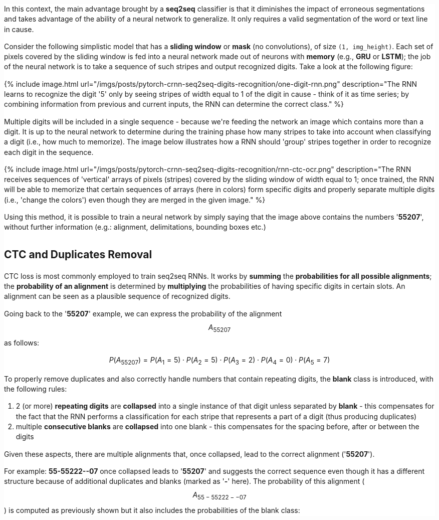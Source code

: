 In this context, the main advantage brought by a **seq2seq** classifier is that it diminishes the impact of erroneous segmentations and takes advantage of the ability of a neural network to generalize. It only requires a valid segmentation of the word or text line in cause.

Consider the following simplistic model that has a **sliding window** or **mask** (no convolutions), of size `(1, img_height)`. Each set of pixels covered by the sliding window is fed into a neural network made out of neurons with **memory** (e.g., **GRU** or **LSTM**); the job of the neural network is to take a sequence of such stripes and output recognized digits. Take a look at the following figure:

{% include image.html url="/imgs/posts/pytorch-crnn-seq2seq-digits-recognition/one-digit-rnn.png" description="The RNN learns to recognize the digit '5' only by seeing stripes of width equal to 1 of the digit in cause - think of it as time series; by combining information from previous and current inputs, the RNN can determine the correct class." %}

Multiple digits will be included in a single sequence - because we're feeding the network an image which contains more than a digit. It is up to the neural network to determine during the training phase how many stripes to take into account when classifying a digit (i.e., how much to memorize). The image below illustrates how a RNN should 'group' stripes together in order to recognize each digit in the sequence. 

{% include image.html url="/imgs/posts/pytorch-crnn-seq2seq-digits-recognition/rnn-ctc-ocr.png" description="The RNN receives sequences of 'vertical' arrays of pixels (stripes) covered by the sliding window of width equal to 1; once trained, the RNN will be able to memorize that certain sequences of arrays (here in colors) form specific digits and properly separate multiple digits (i.e., 'change the colors') even though they are merged in the given image." %}

Using this method, it is possible to train a neural network by simply saying that the image above contains the numbers '**55207**', without further information (e.g.: alignment, delimitations, bounding boxes etc.) 

## CTC and Duplicates Removal

CTC loss is most commonly employed to train seq2seq RNNs. It works by **summing** the **probabilities for all possible alignments**; the **probability of an alignment** is determined by **multiplying** the probabilities of having specific digits in certain slots. An alignment can be seen as a plausible sequence of recognized digits.

Going back to the '**55207**' example, we can express the probability of the alignment $$ A_{55207} $$ as follows:

$$ P(A_{55207}) = P(A_1 = 5) \cdot P(A_2 = 5) \cdot P(A_3 = 2) \cdot P(A_4 = 0) \cdot P(A_5 = 7)$$

To properly remove duplicates and also correctly handle numbers that contain repeating digits, the **blank** class is introduced, with the following rules:
1. 2 (or more) **repeating digits** are **collapsed** into a single instance of that digit unless separated by **blank** - this compensates for the fact that the RNN performs a classification for each stripe that represents a part of a digit (thus producing duplicates)
2. multiple **consecutive blanks** are **collapsed** into one blank - this compensates for the spacing before, after or between the digits

Given these aspects, there are multiple alignments that, once collapsed, lead to the correct alignment ('**55207**').

For example:
**55-55222--07** once collapsed leads to '**55207**' and suggests the correct sequence even though it has a different structure because of additional duplicates and blanks (marked as '**-**' here). The probability of this alignment ($$ A_{55-55222--07} $$) is computed as previously shown but it also includes the probabilities of the blank class:
